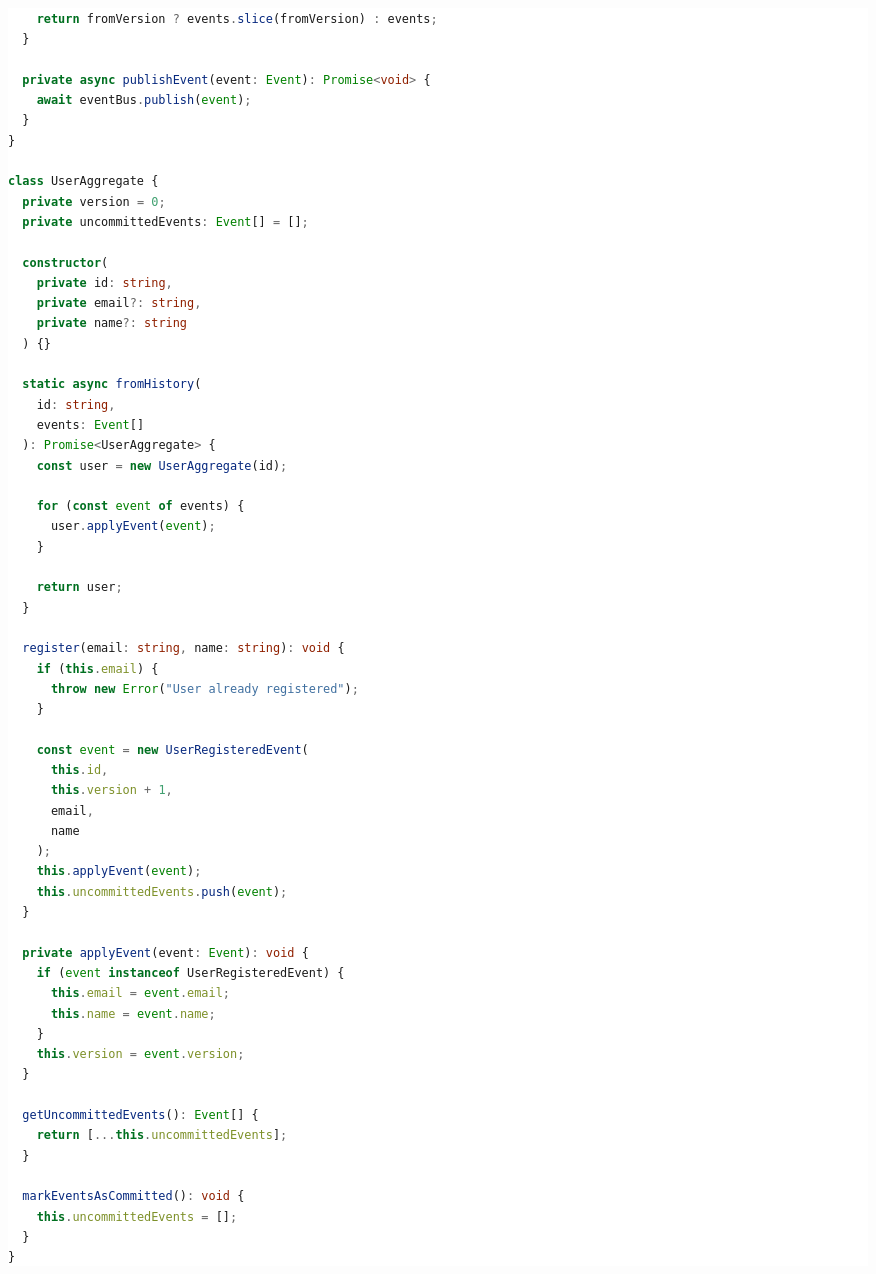 ```typescript
    return fromVersion ? events.slice(fromVersion) : events;
  }

  private async publishEvent(event: Event): Promise<void> {
    await eventBus.publish(event);
  }
}

class UserAggregate {
  private version = 0;
  private uncommittedEvents: Event[] = [];

  constructor(
    private id: string,
    private email?: string,
    private name?: string
  ) {}

  static async fromHistory(
    id: string,
    events: Event[]
  ): Promise<UserAggregate> {
    const user = new UserAggregate(id);

    for (const event of events) {
      user.applyEvent(event);
    }

    return user;
  }

  register(email: string, name: string): void {
    if (this.email) {
      throw new Error("User already registered");
    }

    const event = new UserRegisteredEvent(
      this.id,
      this.version + 1,
      email,
      name
    );
    this.applyEvent(event);
    this.uncommittedEvents.push(event);
  }

  private applyEvent(event: Event): void {
    if (event instanceof UserRegisteredEvent) {
      this.email = event.email;
      this.name = event.name;
    }
    this.version = event.version;
  }

  getUncommittedEvents(): Event[] {
    return [...this.uncommittedEvents];
  }

  markEventsAsCommitted(): void {
    this.uncommittedEvents = [];
  }
}
```